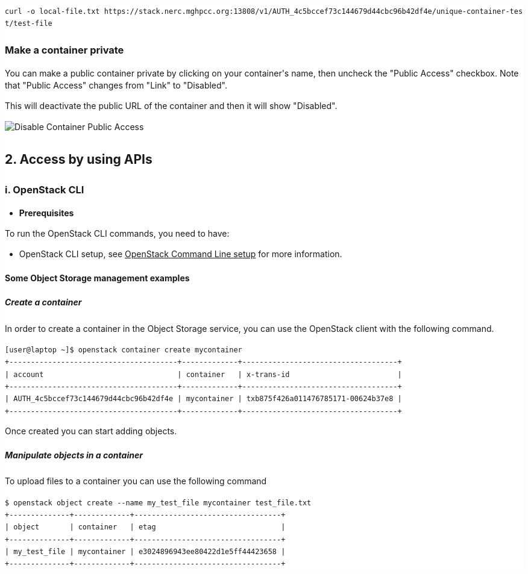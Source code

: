     curl -o local-file.txt https://stack.nerc.mghpcc.org:13808/v1/AUTH_4c5bccef73c144679d44cbc96b42df4e/unique-container-test/test-file

### Make a container private

You can make a public container private by clicking on your container's name,
then uncheck the "Public Access" checkbox. Note that "Public Access" changes
from "Link" to "Disabled".

This will deactivate the public URL of the container and then it will show "Disabled".

![Disable Container Public Access](images/disable_public_access_container.png)

## 2. Access by using APIs

### i. OpenStack CLI

- **Prerequisites**

To run the OpenStack CLI commands, you need to have:

- OpenStack CLI setup, see [OpenStack Command Line setup](https://nerc-project.github.io/nerc-docs/openstack/advanced-openstack-topics/openstack-cli/openstack-CLI/#command-line-setup)
for more information.

#### Some Object Storage management examples

##### Create a container

In order to create a container in the Object Storage service, you can use the
OpenStack client with the following command.

    [user@laptop ~]$ openstack container create mycontainer
    +---------------------------------------+-------------+------------------------------------+
    | account                               | container   | x-trans-id                         |
    +---------------------------------------+-------------+------------------------------------+
    | AUTH_4c5bccef73c144679d44cbc96b42df4e | mycontainer | txb875f426a011476785171-00624b37e8 |
    +---------------------------------------+-------------+------------------------------------+

Once created you can start adding objects.

##### Manipulate objects in a container

To upload files to a container you can use the following command

    $ openstack object create --name my_test_file mycontainer test_file.txt
    +--------------+-------------+----------------------------------+
    | object       | container   | etag                             |
    +--------------+-------------+----------------------------------+
    | my_test_file | mycontainer | e3024896943ee80422d1e5ff44423658 |
    +--------------+-------------+----------------------------------+
